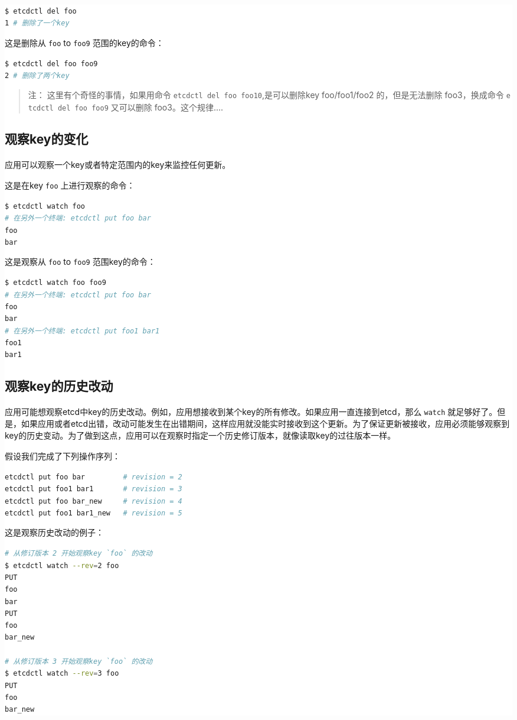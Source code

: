 ```bash
$ etcdctl del foo
1 # 删除了一个key
```
这是删除从 `foo` to `foo9` 范围的key的命令：

```bash
$ etcdctl del foo foo9
2 # 删除了两个key
```

> 注： 这里有个奇怪的事情，如果用命令 `etcdctl del foo foo10`,是可以删除key foo/foo1/foo2 的，但是无法删除 foo3，换成命令 `etcdctl del foo foo9` 又可以删除 foo3。这个规律....

## 观察key的变化

应用可以观察一个key或者特定范围内的key来监控任何更新。

这是在key `foo` 上进行观察的命令：

```bash
$ etcdctl watch foo
# 在另外一个终端: etcdctl put foo bar
foo
bar
```

这是观察从 `foo` to `foo9` 范围key的命令：

```bash
$ etcdctl watch foo foo9
# 在另外一个终端: etcdctl put foo bar
foo
bar
# 在另外一个终端: etcdctl put foo1 bar1
foo1
bar1
```

## 观察key的历史改动

应用可能想观察etcd中key的历史改动。例如，应用想接收到某个key的所有修改。如果应用一直连接到etcd，那么 `watch` 就足够好了。但是，如果应用或者etcd出错，改动可能发生在出错期间，这样应用就没能实时接收到这个更新。为了保证更新被接收，应用必须能够观察到key的历史变动。为了做到这点，应用可以在观察时指定一个历史修订版本，就像读取key的过往版本一样。

假设我们完成了下列操作序列：

``` bash
etcdctl put foo bar         # revision = 2
etcdctl put foo1 bar1       # revision = 3
etcdctl put foo bar_new     # revision = 4
etcdctl put foo1 bar1_new   # revision = 5
```

这是观察历史改动的例子：

```bash
# 从修订版本 2 开始观察key `foo` 的改动
$ etcdctl watch --rev=2 foo
PUT
foo
bar
PUT
foo
bar_new

# 从修订版本 3 开始观察key `foo` 的改动
$ etcdctl watch --rev=3 foo
PUT
foo
bar_new
```